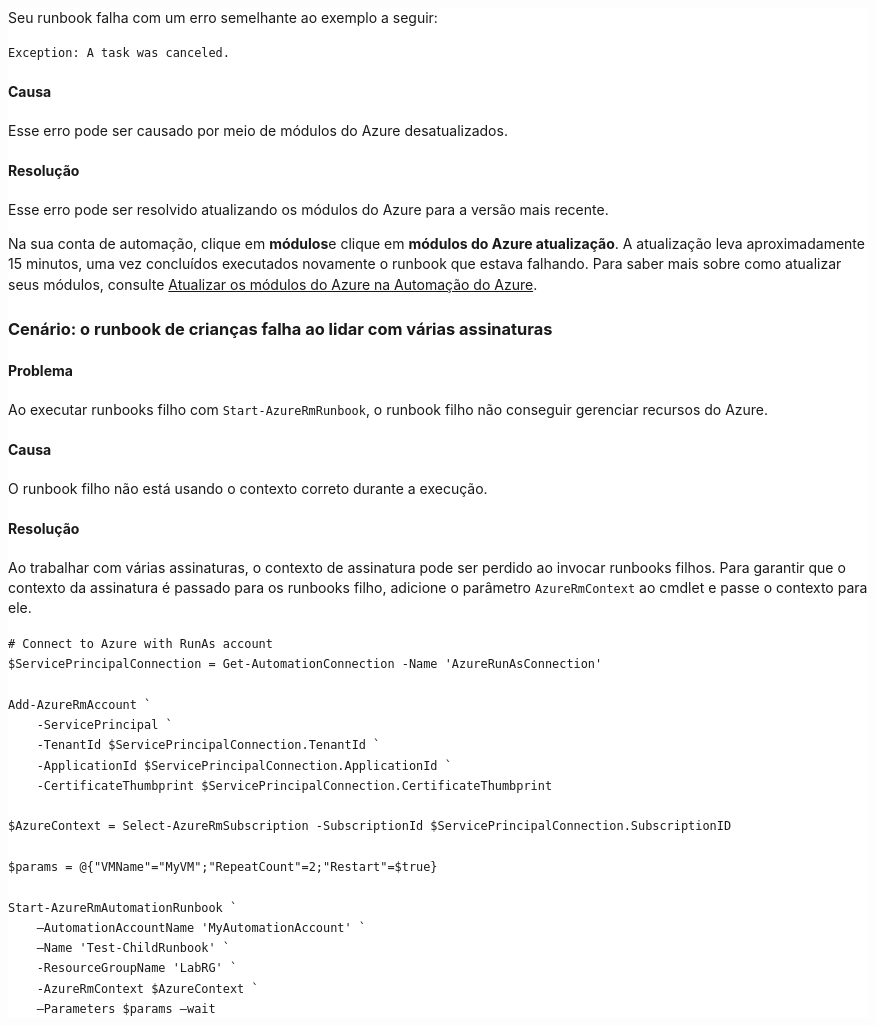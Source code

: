 Seu runbook falha com um erro semelhante ao exemplo a seguir:

```
Exception: A task was canceled.
```

#### <a name="cause"></a>Causa

Esse erro pode ser causado por meio de módulos do Azure desatualizados.

#### <a name="resolution"></a>Resolução

Esse erro pode ser resolvido atualizando os módulos do Azure para a versão mais recente.

Na sua conta de automação, clique em **módulos**e clique em **módulos do Azure atualização**. A atualização leva aproximadamente 15 minutos, uma vez concluídos executados novamente o runbook que estava falhando. Para saber mais sobre como atualizar seus módulos, consulte [Atualizar os módulos do Azure na Automação do Azure](../automation-update-azure-modules.md).

### <a name="child-runbook-auth-failure"></a>Cenário: o runbook de crianças falha ao lidar com várias assinaturas

#### <a name="issue"></a>Problema

Ao executar runbooks filho com `Start-AzureRmRunbook`, o runbook filho não conseguir gerenciar recursos do Azure.

#### <a name="cause"></a>Causa

O runbook filho não está usando o contexto correto durante a execução.

#### <a name="resolution"></a>Resolução

Ao trabalhar com várias assinaturas, o contexto de assinatura pode ser perdido ao invocar runbooks filhos. Para garantir que o contexto da assinatura é passado para os runbooks filho, adicione o parâmetro `AzureRmContext` ao cmdlet e passe o contexto para ele.

```azurepowershell-interactive
# Connect to Azure with RunAs account
$ServicePrincipalConnection = Get-AutomationConnection -Name 'AzureRunAsConnection'

Add-AzureRmAccount `
    -ServicePrincipal `
    -TenantId $ServicePrincipalConnection.TenantId `
    -ApplicationId $ServicePrincipalConnection.ApplicationId `
    -CertificateThumbprint $ServicePrincipalConnection.CertificateThumbprint

$AzureContext = Select-AzureRmSubscription -SubscriptionId $ServicePrincipalConnection.SubscriptionID

$params = @{"VMName"="MyVM";"RepeatCount"=2;"Restart"=$true}

Start-AzureRmAutomationRunbook `
    –AutomationAccountName 'MyAutomationAccount' `
    –Name 'Test-ChildRunbook' `
    -ResourceGroupName 'LabRG' `
    -AzureRmContext $AzureContext `
    –Parameters $params –wait
```

